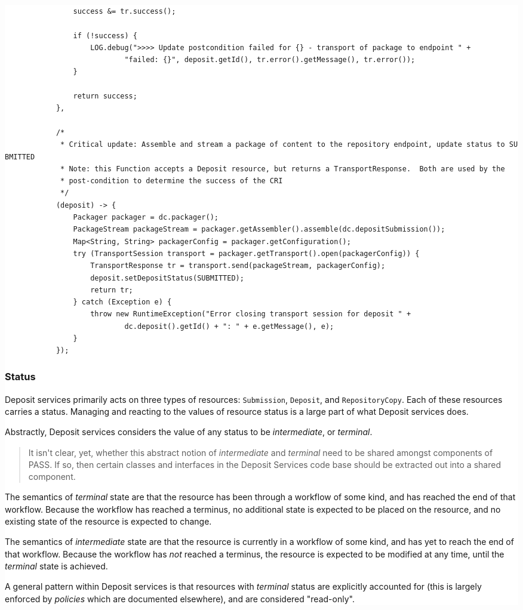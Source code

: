                     success &= tr.success();

                    if (!success) {
                        LOG.debug(">>>> Update postcondition failed for {} - transport of package to endpoint " +
                                "failed: {}", deposit.getId(), tr.error().getMessage(), tr.error());
                    }

                    return success;
                },

                /*
                 * Critical update: Assemble and stream a package of content to the repository endpoint, update status to SUBMITTED
                 * Note: this Function accepts a Deposit resource, but returns a TransportResponse.  Both are used by the
                 * post-condition to determine the success of the CRI
                 */
                (deposit) -> {
                    Packager packager = dc.packager();
                    PackageStream packageStream = packager.getAssembler().assemble(dc.depositSubmission());
                    Map<String, String> packagerConfig = packager.getConfiguration();
                    try (TransportSession transport = packager.getTransport().open(packagerConfig)) {
                        TransportResponse tr = transport.send(packageStream, packagerConfig);
                        deposit.setDepositStatus(SUBMITTED);
                        return tr;
                    } catch (Exception e) {
                        throw new RuntimeException("Error closing transport session for deposit " +
                                dc.deposit().getId() + ": " + e.getMessage(), e);
                    }
                });

### Status

Deposit services primarily acts on three types of resources: `Submission`, `Deposit`, and `RepositoryCopy`.  Each of these resources carries a status.  Managing and reacting to the values of resource status is a large part of what Deposit services does.

Abstractly, Deposit services considers the value of any status to be _intermediate_, or _terminal_.

> It isn't clear, yet, whether this abstract notion of _intermediate_ and _terminal_ need to be shared amongst components of PASS.  If so, then certain classes and interfaces in the Deposit Services code base should be extracted out into a shared component.  

The semantics of _terminal_ state are that the resource has been through a workflow of some kind, and has reached the end of that workflow.  Because the workflow has reached a terminus, no additional state is expected to be placed on the resource, and no existing state of the resource is expected to change.

The semantics of _intermediate_ state are that the resource is currently in a workflow of some kind, and has yet to reach the end of that workflow.  Because the workflow has _not_ reached a terminus, the resource is expected to be modified at any time, until the _terminal_ state is achieved.

A general pattern within Deposit services is that resources with _terminal_ status are explicitly accounted for (this is largely enforced by _policies_ which are documented elsewhere), and are considered "read-only".

